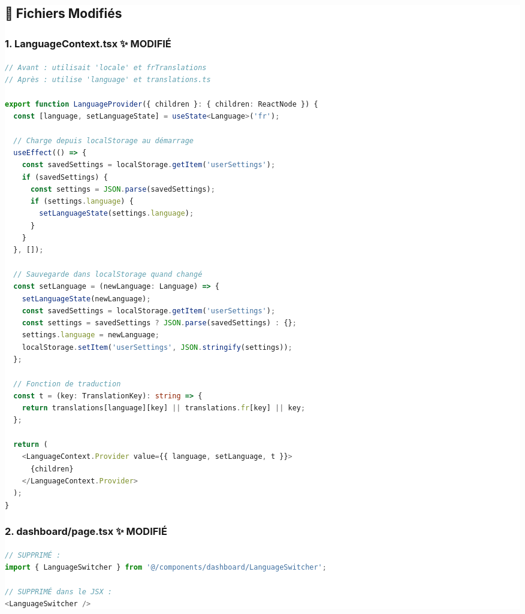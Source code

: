 
## 📁 Fichiers Modifiés

### **1. LanguageContext.tsx** ✨ MODIFIÉ
```typescript
// Avant : utilisait 'locale' et frTranslations
// Après : utilise 'language' et translations.ts

export function LanguageProvider({ children }: { children: ReactNode }) {
  const [language, setLanguageState] = useState<Language>('fr');
  
  // Charge depuis localStorage au démarrage
  useEffect(() => {
    const savedSettings = localStorage.getItem('userSettings');
    if (savedSettings) {
      const settings = JSON.parse(savedSettings);
      if (settings.language) {
        setLanguageState(settings.language);
      }
    }
  }, []);

  // Sauvegarde dans localStorage quand changé
  const setLanguage = (newLanguage: Language) => {
    setLanguageState(newLanguage);
    const savedSettings = localStorage.getItem('userSettings');
    const settings = savedSettings ? JSON.parse(savedSettings) : {};
    settings.language = newLanguage;
    localStorage.setItem('userSettings', JSON.stringify(settings));
  };

  // Fonction de traduction
  const t = (key: TranslationKey): string => {
    return translations[language][key] || translations.fr[key] || key;
  };

  return (
    <LanguageContext.Provider value={{ language, setLanguage, t }}>
      {children}
    </LanguageContext.Provider>
  );
}
```

### **2. dashboard/page.tsx** ✨ MODIFIÉ
```typescript
// SUPPRIMÉ :
import { LanguageSwitcher } from '@/components/dashboard/LanguageSwitcher';

// SUPPRIMÉ dans le JSX :
<LanguageSwitcher />
```
